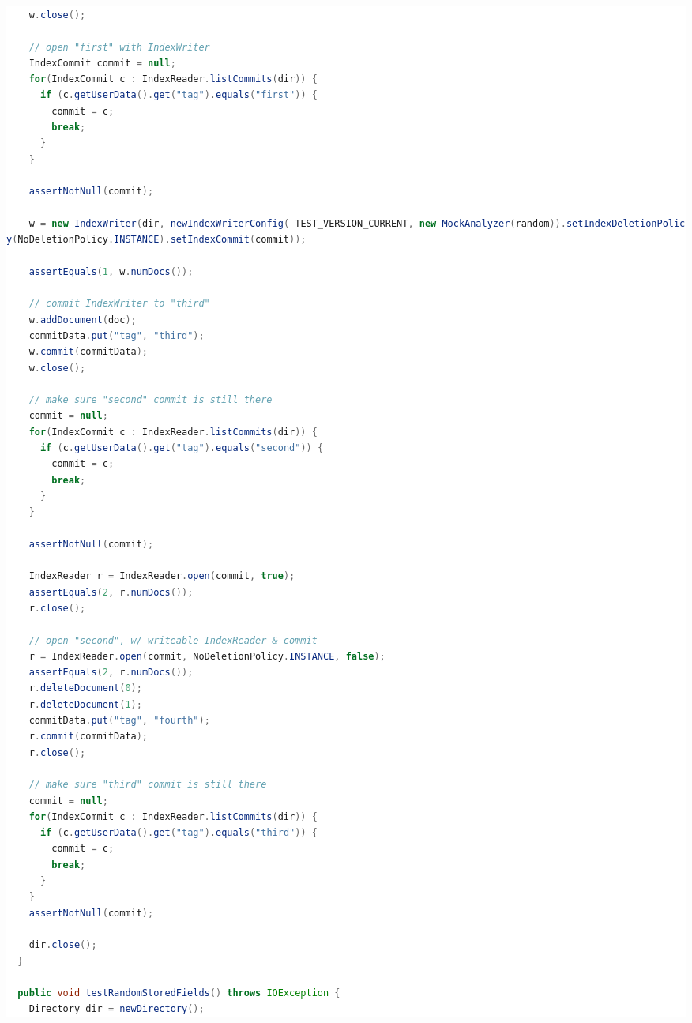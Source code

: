 ```java
    w.close();

    // open "first" with IndexWriter
    IndexCommit commit = null;
    for(IndexCommit c : IndexReader.listCommits(dir)) {
      if (c.getUserData().get("tag").equals("first")) {
        commit = c;
        break;
      }
    }

    assertNotNull(commit);

    w = new IndexWriter(dir, newIndexWriterConfig( TEST_VERSION_CURRENT, new MockAnalyzer(random)).setIndexDeletionPolicy(NoDeletionPolicy.INSTANCE).setIndexCommit(commit));

    assertEquals(1, w.numDocs());
    
    // commit IndexWriter to "third"
    w.addDocument(doc);
    commitData.put("tag", "third");
    w.commit(commitData);
    w.close();

    // make sure "second" commit is still there
    commit = null;
    for(IndexCommit c : IndexReader.listCommits(dir)) {
      if (c.getUserData().get("tag").equals("second")) {
        commit = c;
        break;
      }
    }

    assertNotNull(commit);

    IndexReader r = IndexReader.open(commit, true);
    assertEquals(2, r.numDocs());
    r.close();

    // open "second", w/ writeable IndexReader & commit
    r = IndexReader.open(commit, NoDeletionPolicy.INSTANCE, false);
    assertEquals(2, r.numDocs());
    r.deleteDocument(0);
    r.deleteDocument(1);
    commitData.put("tag", "fourth");
    r.commit(commitData);
    r.close();

    // make sure "third" commit is still there
    commit = null;
    for(IndexCommit c : IndexReader.listCommits(dir)) {
      if (c.getUserData().get("tag").equals("third")) {
        commit = c;
        break;
      }
    }
    assertNotNull(commit);

    dir.close();
  }

  public void testRandomStoredFields() throws IOException {
    Directory dir = newDirectory();
```